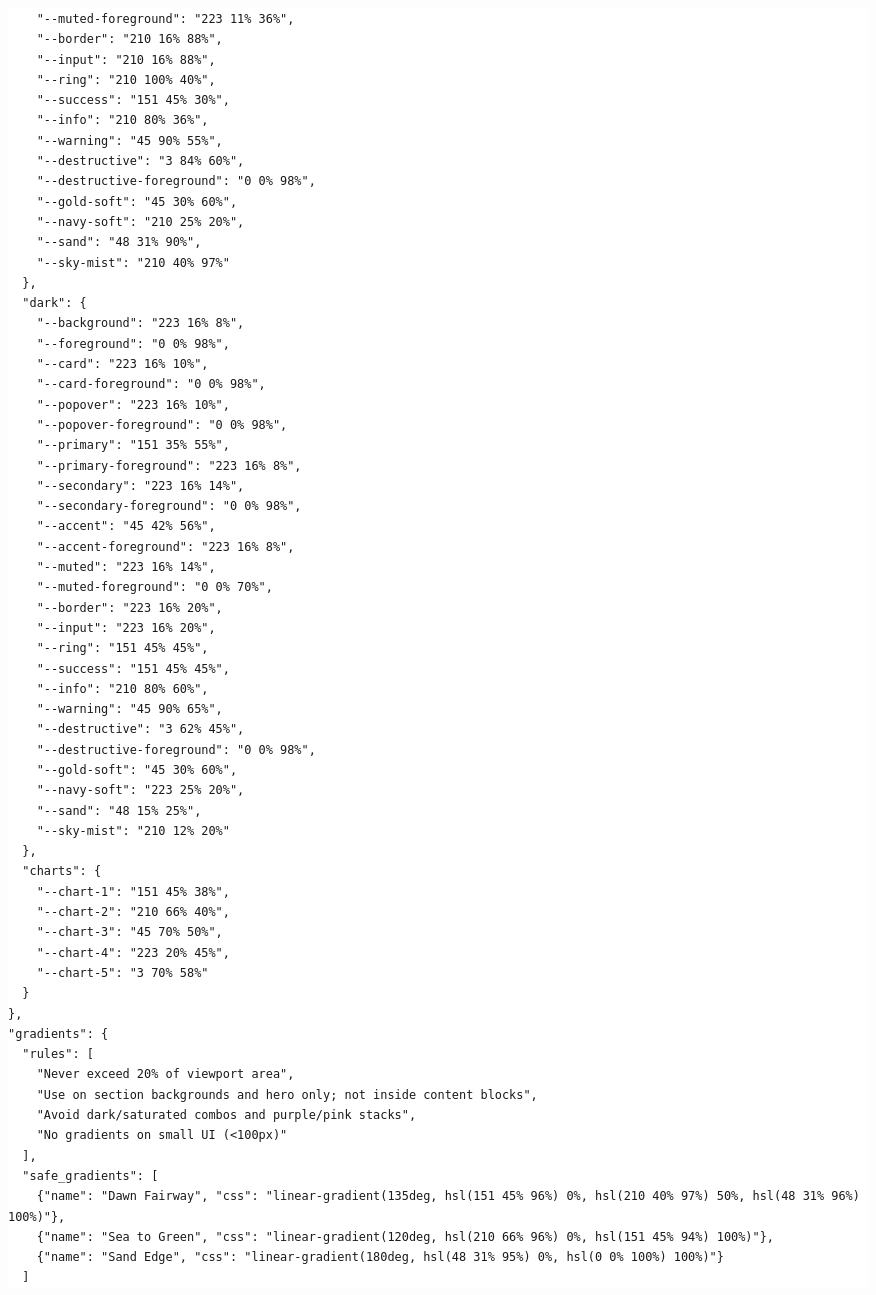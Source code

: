         "--muted-foreground": "223 11% 36%",
        "--border": "210 16% 88%",
        "--input": "210 16% 88%",
        "--ring": "210 100% 40%",              
        "--success": "151 45% 30%",
        "--info": "210 80% 36%",
        "--warning": "45 90% 55%",
        "--destructive": "3 84% 60%",
        "--destructive-foreground": "0 0% 98%",
        "--gold-soft": "45 30% 60%",
        "--navy-soft": "210 25% 20%",
        "--sand": "48 31% 90%",
        "--sky-mist": "210 40% 97%"
      },
      "dark": {
        "--background": "223 16% 8%",
        "--foreground": "0 0% 98%",
        "--card": "223 16% 10%",
        "--card-foreground": "0 0% 98%",
        "--popover": "223 16% 10%",
        "--popover-foreground": "0 0% 98%",
        "--primary": "151 35% 55%",             
        "--primary-foreground": "223 16% 8%",
        "--secondary": "223 16% 14%",
        "--secondary-foreground": "0 0% 98%",
        "--accent": "45 42% 56%",
        "--accent-foreground": "223 16% 8%",
        "--muted": "223 16% 14%",
        "--muted-foreground": "0 0% 70%",
        "--border": "223 16% 20%",
        "--input": "223 16% 20%",
        "--ring": "151 45% 45%",
        "--success": "151 45% 45%",
        "--info": "210 80% 60%",
        "--warning": "45 90% 65%",
        "--destructive": "3 62% 45%",
        "--destructive-foreground": "0 0% 98%",
        "--gold-soft": "45 30% 60%",
        "--navy-soft": "223 25% 20%",
        "--sand": "48 15% 25%",
        "--sky-mist": "210 12% 20%"
      },
      "charts": {
        "--chart-1": "151 45% 38%",
        "--chart-2": "210 66% 40%",
        "--chart-3": "45 70% 50%",
        "--chart-4": "223 20% 45%",
        "--chart-5": "3 70% 58%"
      }
    },
    "gradients": {
      "rules": [
        "Never exceed 20% of viewport area",
        "Use on section backgrounds and hero only; not inside content blocks",
        "Avoid dark/saturated combos and purple/pink stacks",
        "No gradients on small UI (<100px)"
      ],
      "safe_gradients": [
        {"name": "Dawn Fairway", "css": "linear-gradient(135deg, hsl(151 45% 96%) 0%, hsl(210 40% 97%) 50%, hsl(48 31% 96%) 100%)"},
        {"name": "Sea to Green", "css": "linear-gradient(120deg, hsl(210 66% 96%) 0%, hsl(151 45% 94%) 100%)"},
        {"name": "Sand Edge", "css": "linear-gradient(180deg, hsl(48 31% 95%) 0%, hsl(0 0% 100%) 100%)"}
      ]